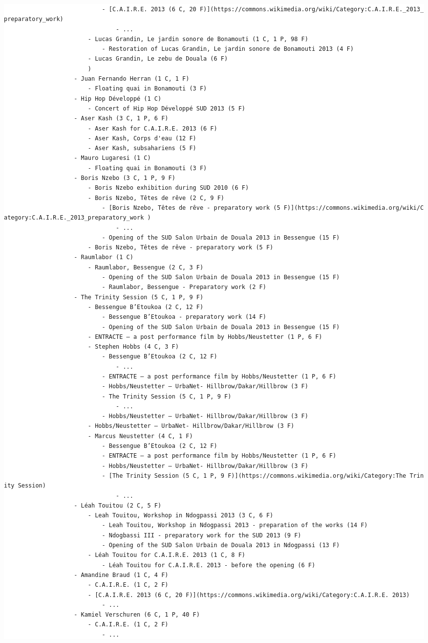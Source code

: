 								- [C.A.I.R.E. 2013‎ (6 C, 20 F)](https://commons.wikimedia.org/wiki/Category:C.A.I.R.E._2013_preparatory_work)
									- ...
							- Lucas Grandin, Le jardin sonore de Bonamouti‎ (1 C, 1 P, 98 F)
								- Restoration of Lucas Grandin, Le jardin sonore de Bonamouti 2013‎ (4 F)
							- Lucas Grandin, Le zebu de Douala‎ (6 F)
							)
						- Juan Fernando Herran‎ (1 C, 1 F)
							- Floating quai in Bonamouti‎ (3 F)
						- Hip Hop Développé‎ (1 C)
							- Concert of Hip Hop Développé SUD 2013‎ (5 F)
						- Aser Kash‎ (3 C, 1 P, 6 F)
							- Aser Kash for C.A.I.R.E. 2013‎ (6 F)
							- Aser Kash, Corps d'eau‎ (12 F)
							- Aser Kash, subsahariens‎ (5 F)
						- Mauro Lugaresi‎ (1 C)
							- Floating quai in Bonamouti‎ (3 F)
						- Boris Nzebo‎ (3 C, 1 P, 9 F)
							- Boris Nzebo exhibition during SUD 2010‎ (6 F)
							- Boris Nzebo, Têtes de rêve‎ (2 C, 9 F)
								- [Boris Nzebo, Têtes de rêve - preparatory work‎ (5 F)](https://commons.wikimedia.org/wiki/Category:C.A.I.R.E._2013_preparatory_work )
									- ...
								- Opening of the SUD Salon Urbain de Douala 2013 in Bessengue‎ (15 F)
							- Boris Nzebo, Têtes de rêve - preparatory work‎ (5 F)
						- Raumlabor‎ (1 C)
							- Raumlabor, Bessengue‎ (2 C, 3 F)
								- Opening of the SUD Salon Urbain de Douala 2013 in Bessengue‎ (15 F)
								- Raumlabor, Bessengue - Preparatory work‎ (2 F)
						- The Trinity Session‎ (5 C, 1 P, 9 F)
							- Bessengue B’Etoukoa‎ (2 C, 12 F)
								- Bessengue B’Etoukoa - preparatory work‎ (14 F)
								- Opening of the SUD Salon Urbain de Douala 2013 in Bessengue‎ (15 F)
							- ENTRACTE – a post performance film by Hobbs/Neustetter‎ (1 P, 6 F)
							- Stephen Hobbs‎ (4 C, 3 F)
								- Bessengue B’Etoukoa‎ (2 C, 12 F)
									- ...
								- ENTRACTE – a post performance film by Hobbs/Neustetter‎ (1 P, 6 F)
								- Hobbs/Neustetter – UrbaNet- Hillbrow/Dakar/Hillbrow‎ (3 F)
								- The Trinity Session‎ (5 C, 1 P, 9 F)
									- ...
								- Hobbs/Neustetter – UrbaNet- Hillbrow/Dakar/Hillbrow‎ (3 F)
							- Hobbs/Neustetter – UrbaNet- Hillbrow/Dakar/Hillbrow‎ (3 F)
							- Marcus Neustetter‎ (4 C, 1 F)
								- Bessengue B’Etoukoa‎ (2 C, 12 F)
								- ENTRACTE – a post performance film by Hobbs/Neustetter‎ (1 P, 6 F)
								- Hobbs/Neustetter – UrbaNet- Hillbrow/Dakar/Hillbrow‎ (3 F)
								- [The Trinity Session‎ (5 C, 1 P, 9 F)](https://commons.wikimedia.org/wiki/Category:The Trinity Session‎)
									- ...
						- Léah Touitou‎ (2 C, 5 F)
							- Leah Touitou, Workshop in Ndogpassi 2013‎ (3 C, 6 F)
								- Leah Touitou, Workshop in Ndogpassi 2013 - preparation of the works‎ (14 F)
								- Ndogbassi III - preparatory work for the SUD 2013‎ (9 F)
								- Opening of the SUD Salon Urbain de Douala 2013 in Ndogpassi‎ (13 F)
							- Léah Touitou for C.A.I.R.E. 2013‎ (1 C, 8 F)
								- Léah Touitou for C.A.I.R.E. 2013 - before the opening‎ (6 F)
						- Amandine Braud‎ (1 C, 4 F)
							- C.A.I.R.E.‎ (1 C, 2 F)
							- [C.A.I.R.E. 2013‎ (6 C, 20 F)](https://commons.wikimedia.org/wiki/Category:C.A.I.R.E. 2013‎)
								- ...
						- Kamiel Verschuren‎ (6 C, 1 P, 40 F)
							- C.A.I.R.E.‎ (1 C, 2 F)
								- ...